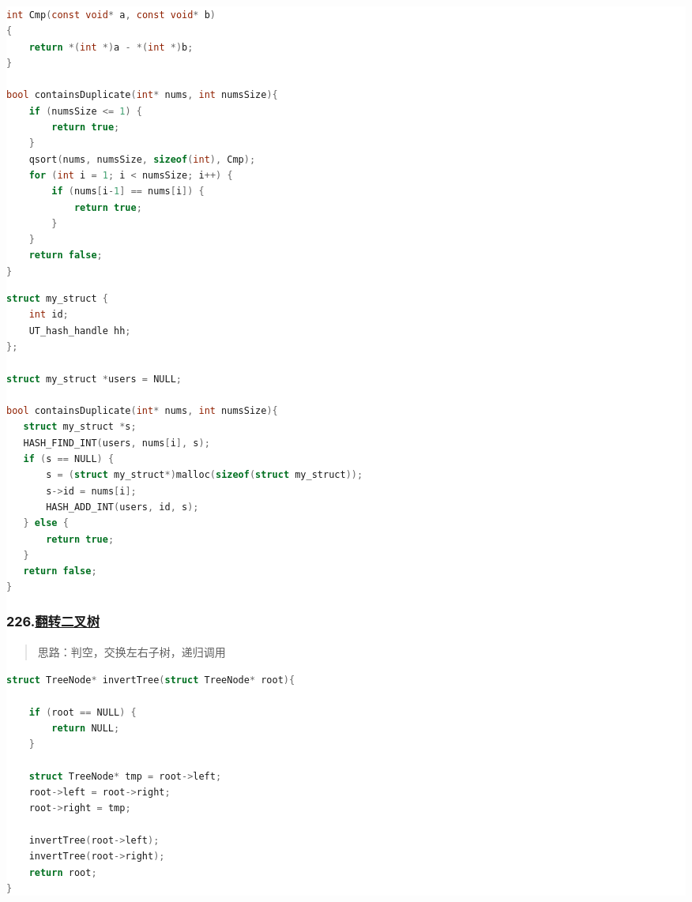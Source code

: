 ```c
int Cmp(const void* a, const void* b)
{
    return *(int *)a - *(int *)b;
}

bool containsDuplicate(int* nums, int numsSize){
    if (numsSize <= 1) {
        return true;
    }
    qsort(nums, numsSize, sizeof(int), Cmp);
    for (int i = 1; i < numsSize; i++) {
        if (nums[i-1] == nums[i]) {
            return true;
        }
    }
    return false;
}
```

```c
struct my_struct {
    int id;
    UT_hash_handle hh;
};

struct my_struct *users = NULL;

bool containsDuplicate(int* nums, int numsSize){
   struct my_struct *s;
   HASH_FIND_INT(users, nums[i], s);
   if (s == NULL) {
       s = (struct my_struct*)malloc(sizeof(struct my_struct));
       s->id = nums[i];
       HASH_ADD_INT(users, id, s);
   } else {
       return true;
   }
   return false;
}
```

### <span id="226">226</span>.[翻转二叉树](https://leetcode-cn.com/problems/invert-binary-tree/)

> 思路：判空，交换左右子树，递归调用

```c
struct TreeNode* invertTree(struct TreeNode* root){
    
    if (root == NULL) {
        return NULL;
    }

    struct TreeNode* tmp = root->left;
    root->left = root->right;
    root->right = tmp;

    invertTree(root->left);
    invertTree(root->right);
    return root;
}
```
